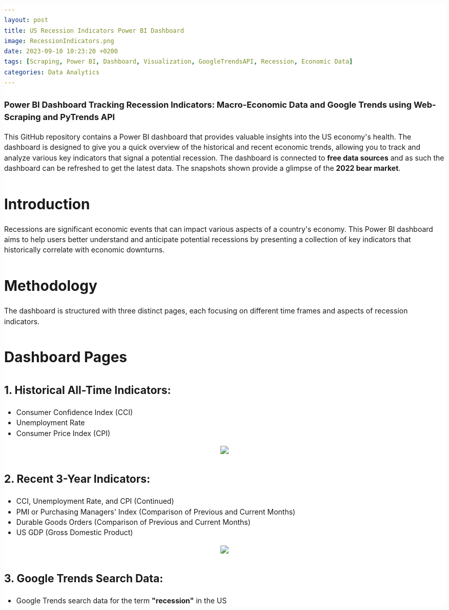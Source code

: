 ```yaml
---
layout: post
title: US Recession Indicators Power BI Dashboard
image: RecessionIndicators.png
date: 2023-09-10 10:23:20 +0200
tags: [Scraping, Power BI, Dashboard, Visualization, GoogleTrendsAPI, Recession, Economic Data]
categories: Data Analytics
---
```

### **Power BI Dashboard Tracking Recession Indicators: Macro-Economic Data and Google Trends using Web-Scraping and PyTrends API**

This GitHub repository contains a Power BI dashboard that provides valuable insights into the US economy's health. The dashboard is designed to give you a quick overview of the historical and recent economic trends, allowing you to track and analyze various key indicators that signal a potential recession. The dashboard is connected to **free data sources** and as such the dashboard can be refreshed to get the latest data. The snapshots shown provide a glimpse of the **2022 bear market**.

# Introduction
Recessions are significant economic events that can impact various aspects of a country's economy. This Power BI dashboard aims to help users better understand and anticipate potential recessions by presenting a collection of key indicators that historically correlate with economic downturns.

# Methodology
The dashboard is structured with three distinct pages, each focusing on different time frames and aspects of recession indicators.

# Dashboard Pages
## 1. Historical All-Time Indicators:
* Consumer Confidence Index (CCI)
* Unemployment Rate
* Consumer Price Index (CPI)

<p align="center"> <img width="1000" src="https://github.com/DDataDudeADi/US_RecessionIndicatorsAndGoogleTrends/blob/main/HistoricalCPI_CCI_Unemployment.jpg"> </p>
  
## 2. Recent 3-Year Indicators:
* CCI, Unemployment Rate, and CPI (Continued)
* PMI or Purchasing Managers' Index (Comparison of Previous and Current Months)
* Durable Goods Orders (Comparison of Previous and Current Months)
* US GDP (Gross Domestic Product)
<p align="center"> <img width="1000" src="https://github.com/DDataDudeADi/US_RecessionIndicatorsAndGoogleTrends/blob/main/3YandQuarterlyMacros.jpg"> </p>

  
## 3. Google Trends Search Data:
* Google Trends search data for the term **"recession"** in the US
